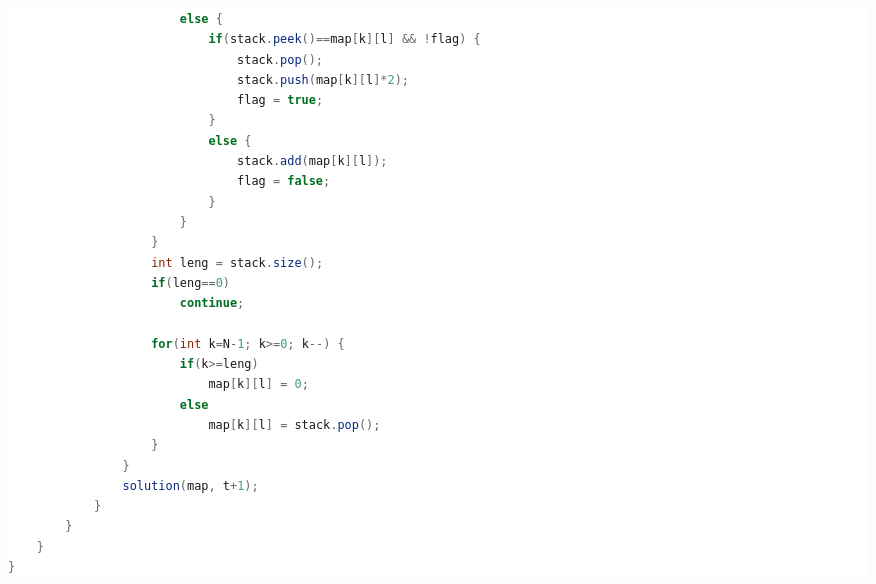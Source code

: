 ```java
                        else {
                            if(stack.peek()==map[k][l] && !flag) {
                                stack.pop();
                                stack.push(map[k][l]*2);
                                flag = true;
                            }
                            else {
                                stack.add(map[k][l]);
                                flag = false;
                            }
                        }
                    }
                    int leng = stack.size();
                    if(leng==0)
                        continue;

                    for(int k=N-1; k>=0; k--) {
                        if(k>=leng)
                            map[k][l] = 0;
                        else
                            map[k][l] = stack.pop();
                    }
                }
                solution(map, t+1);
            }
        }
    }
}
```
